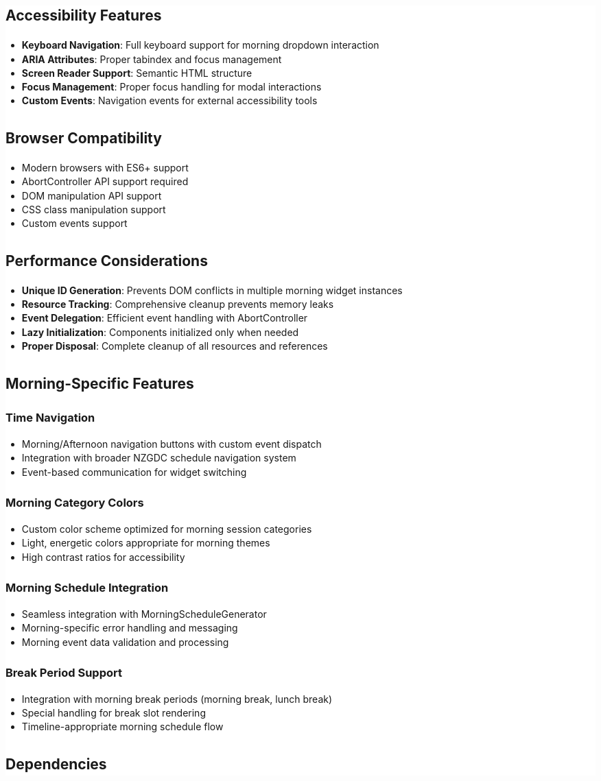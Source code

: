 ## Accessibility Features

- **Keyboard Navigation**: Full keyboard support for morning dropdown interaction
- **ARIA Attributes**: Proper tabindex and focus management
- **Screen Reader Support**: Semantic HTML structure
- **Focus Management**: Proper focus handling for modal interactions
- **Custom Events**: Navigation events for external accessibility tools

## Browser Compatibility

- Modern browsers with ES6+ support
- AbortController API support required
- DOM manipulation API support
- CSS class manipulation support
- Custom events support

## Performance Considerations

- **Unique ID Generation**: Prevents DOM conflicts in multiple morning widget instances
- **Resource Tracking**: Comprehensive cleanup prevents memory leaks  
- **Event Delegation**: Efficient event handling with AbortController
- **Lazy Initialization**: Components initialized only when needed
- **Proper Disposal**: Complete cleanup of all resources and references

## Morning-Specific Features

### Time Navigation
- Morning/Afternoon navigation buttons with custom event dispatch
- Integration with broader NZGDC schedule navigation system
- Event-based communication for widget switching

### Morning Category Colors
- Custom color scheme optimized for morning session categories
- Light, energetic colors appropriate for morning themes
- High contrast ratios for accessibility

### Morning Schedule Integration
- Seamless integration with MorningScheduleGenerator
- Morning-specific error handling and messaging
- Morning event data validation and processing

### Break Period Support
- Integration with morning break periods (morning break, lunch break)
- Special handling for break slot rendering
- Timeline-appropriate morning schedule flow

## Dependencies
